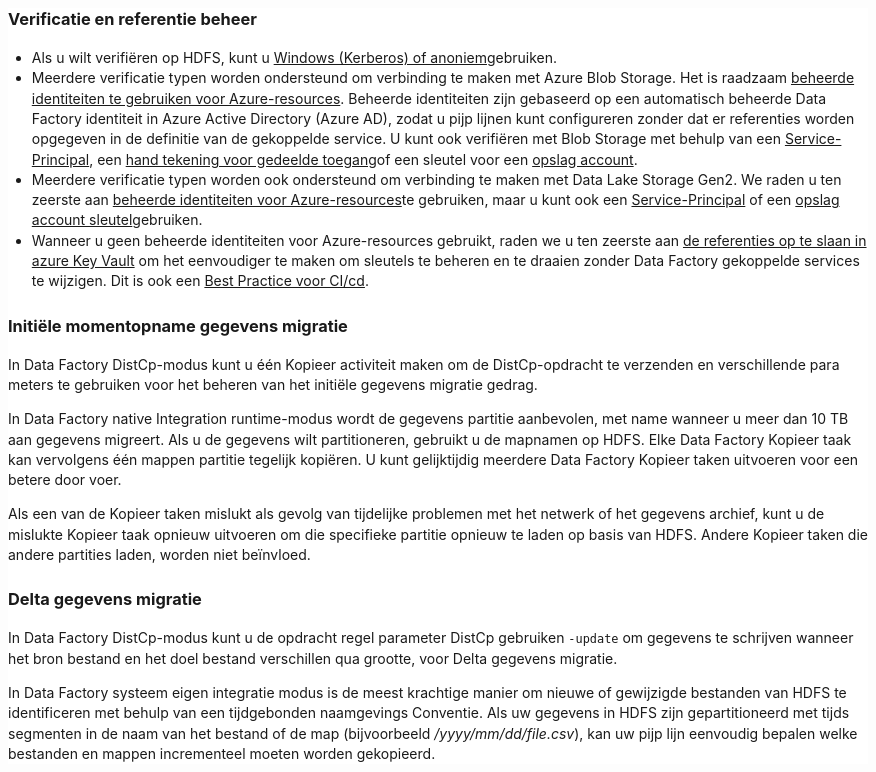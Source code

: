 ### <a name="authentication-and-credential-management"></a>Verificatie en referentie beheer 

- Als u wilt verifiëren op HDFS, kunt u [Windows (Kerberos) of anoniem](./connector-hdfs.md#linked-service-properties)gebruiken. 
- Meerdere verificatie typen worden ondersteund om verbinding te maken met Azure Blob Storage.  Het is raadzaam [beheerde identiteiten te gebruiken voor Azure-resources](./connector-azure-blob-storage.md#managed-identity). Beheerde identiteiten zijn gebaseerd op een automatisch beheerde Data Factory identiteit in Azure Active Directory (Azure AD), zodat u pijp lijnen kunt configureren zonder dat er referenties worden opgegeven in de definitie van de gekoppelde service. U kunt ook verifiëren met Blob Storage met behulp van een [Service-Principal](./connector-azure-blob-storage.md#service-principal-authentication), een [hand tekening voor gedeelde toegang](./connector-azure-blob-storage.md#shared-access-signature-authentication)of een sleutel voor een [opslag account](./connector-azure-blob-storage.md#account-key-authentication). 
- Meerdere verificatie typen worden ook ondersteund om verbinding te maken met Data Lake Storage Gen2.  We raden u ten zeerste aan [beheerde identiteiten voor Azure-resources](./connector-azure-data-lake-storage.md#managed-identity)te gebruiken, maar u kunt ook een [Service-Principal](./connector-azure-data-lake-storage.md#service-principal-authentication) of een [opslag account sleutel](./connector-azure-data-lake-storage.md#account-key-authentication)gebruiken. 
- Wanneer u geen beheerde identiteiten voor Azure-resources gebruikt, raden we u ten zeerste aan [de referenties op te slaan in azure Key Vault](./store-credentials-in-key-vault.md) om het eenvoudiger te maken om sleutels te beheren en te draaien zonder Data Factory gekoppelde services te wijzigen. Dit is ook een [Best Practice voor CI/cd](./continuous-integration-deployment.md#best-practices-for-cicd). 

### <a name="initial-snapshot-data-migration"></a>Initiële momentopname gegevens migratie 

In Data Factory DistCp-modus kunt u één Kopieer activiteit maken om de DistCp-opdracht te verzenden en verschillende para meters te gebruiken voor het beheren van het initiële gegevens migratie gedrag. 

In Data Factory native Integration runtime-modus wordt de gegevens partitie aanbevolen, met name wanneer u meer dan 10 TB aan gegevens migreert. Als u de gegevens wilt partitioneren, gebruikt u de mapnamen op HDFS. Elke Data Factory Kopieer taak kan vervolgens één mappen partitie tegelijk kopiëren. U kunt gelijktijdig meerdere Data Factory Kopieer taken uitvoeren voor een betere door voer.

Als een van de Kopieer taken mislukt als gevolg van tijdelijke problemen met het netwerk of het gegevens archief, kunt u de mislukte Kopieer taak opnieuw uitvoeren om die specifieke partitie opnieuw te laden op basis van HDFS. Andere Kopieer taken die andere partities laden, worden niet beïnvloed.

### <a name="delta-data-migration"></a>Delta gegevens migratie 

In Data Factory DistCp-modus kunt u de opdracht regel parameter DistCp gebruiken `-update` om gegevens te schrijven wanneer het bron bestand en het doel bestand verschillen qua grootte, voor Delta gegevens migratie.

In Data Factory systeem eigen integratie modus is de meest krachtige manier om nieuwe of gewijzigde bestanden van HDFS te identificeren met behulp van een tijdgebonden naamgevings Conventie. Als uw gegevens in HDFS zijn gepartitioneerd met tijds segmenten in de naam van het bestand of de map (bijvoorbeeld */yyyy/mm/dd/file.csv*), kan uw pijp lijn eenvoudig bepalen welke bestanden en mappen incrementeel moeten worden gekopieerd.
